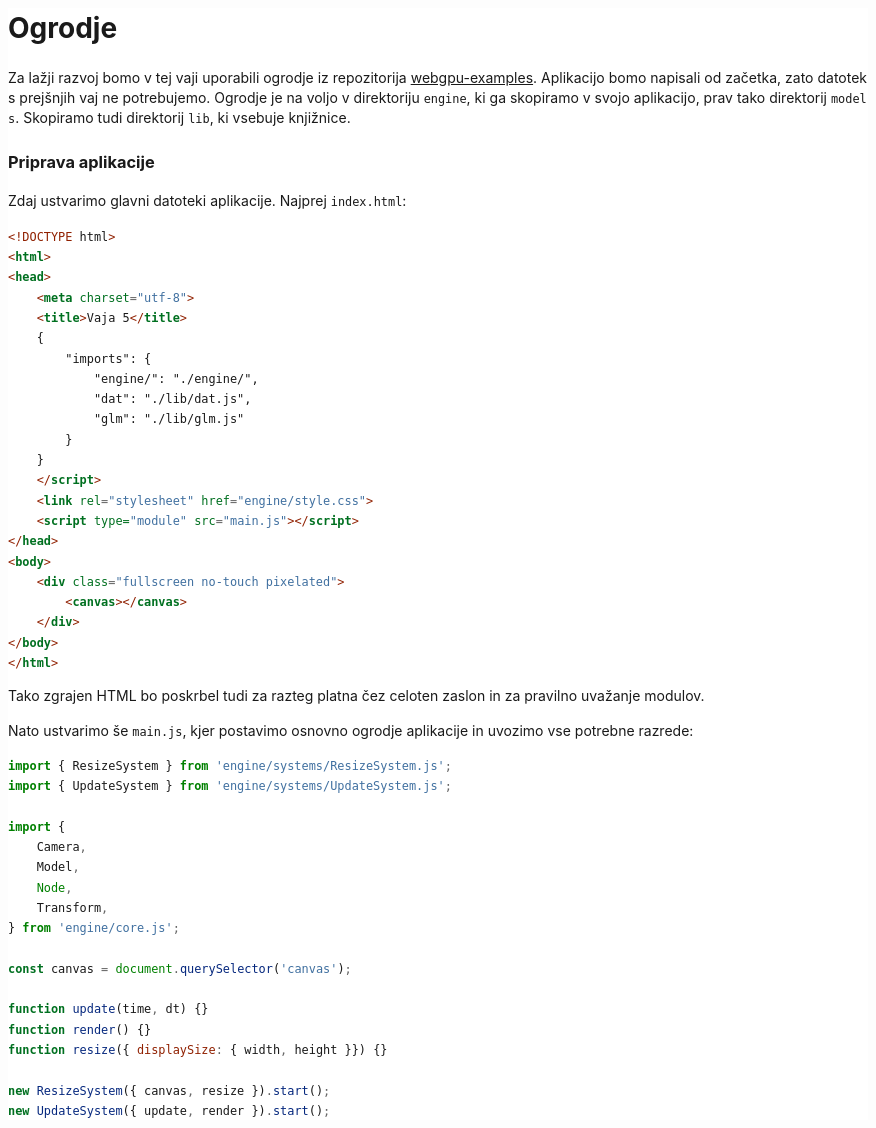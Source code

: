 # Ogrodje

Za lažji razvoj bomo v tej vaji uporabili ogrodje iz repozitorija
[webgpu-examples](https://github.com/UL-FRI-LGM/webgpu-examples).
Aplikacijo bomo napisali od začetka, zato datotek s prejšnjih vaj ne
potrebujemo. Ogrodje je na voljo v direktoriju `engine`, ki ga skopiramo
v svojo aplikacijo, prav tako direktorij `models`. Skopiramo tudi direktorij
`lib`, ki vsebuje knjižnice.

### Priprava aplikacije

Zdaj ustvarimo glavni datoteki aplikacije. Najprej `index.html`:

```html
<!DOCTYPE html>
<html>
<head>
    <meta charset="utf-8">
    <title>Vaja 5</title>
    {
        "imports": {
            "engine/": "./engine/",
            "dat": "./lib/dat.js",
            "glm": "./lib/glm.js"
        }
    }
    </script>
    <link rel="stylesheet" href="engine/style.css">
    <script type="module" src="main.js"></script>
</head>
<body>
    <div class="fullscreen no-touch pixelated">
        <canvas></canvas>
    </div>
</body>
</html>
```

Tako zgrajen HTML bo poskrbel tudi za razteg platna čez celoten zaslon in za
pravilno uvažanje modulov.

Nato ustvarimo še `main.js`, kjer postavimo osnovno ogrodje aplikacije in
uvozimo vse potrebne razrede:

```js
import { ResizeSystem } from 'engine/systems/ResizeSystem.js';
import { UpdateSystem } from 'engine/systems/UpdateSystem.js';

import {
    Camera,
    Model,
    Node,
    Transform,
} from 'engine/core.js';

const canvas = document.querySelector('canvas');

function update(time, dt) {}
function render() {}
function resize({ displaySize: { width, height }}) {}

new ResizeSystem({ canvas, resize }).start();
new UpdateSystem({ update, render }).start();
```
